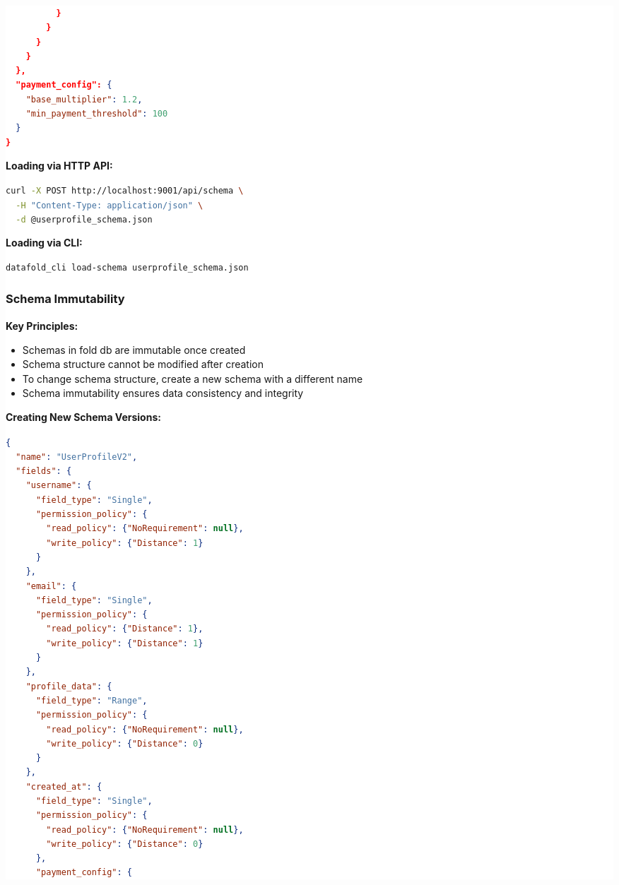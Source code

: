 ```json
          }
        }
      }
    }
  },
  "payment_config": {
    "base_multiplier": 1.2,
    "min_payment_threshold": 100
  }
}
```

**Loading via HTTP API:**
```bash
curl -X POST http://localhost:9001/api/schema \
  -H "Content-Type: application/json" \
  -d @userprofile_schema.json
```

**Loading via CLI:**
```bash
datafold_cli load-schema userprofile_schema.json
```

### Schema Immutability

**Key Principles:**
- Schemas in fold db are immutable once created
- Schema structure cannot be modified after creation
- To change schema structure, create a new schema with a different name
- Schema immutability ensures data consistency and integrity

**Creating New Schema Versions:**
```json
{
  "name": "UserProfileV2",
  "fields": {
    "username": {
      "field_type": "Single",
      "permission_policy": {
        "read_policy": {"NoRequirement": null},
        "write_policy": {"Distance": 1}
      }
    },
    "email": {
      "field_type": "Single",
      "permission_policy": {
        "read_policy": {"Distance": 1},
        "write_policy": {"Distance": 1}
      }
    },
    "profile_data": {
      "field_type": "Range",
      "permission_policy": {
        "read_policy": {"NoRequirement": null},
        "write_policy": {"Distance": 0}
      }
    },
    "created_at": {
      "field_type": "Single",
      "permission_policy": {
        "read_policy": {"NoRequirement": null},
        "write_policy": {"Distance": 0}
      },
      "payment_config": {
```